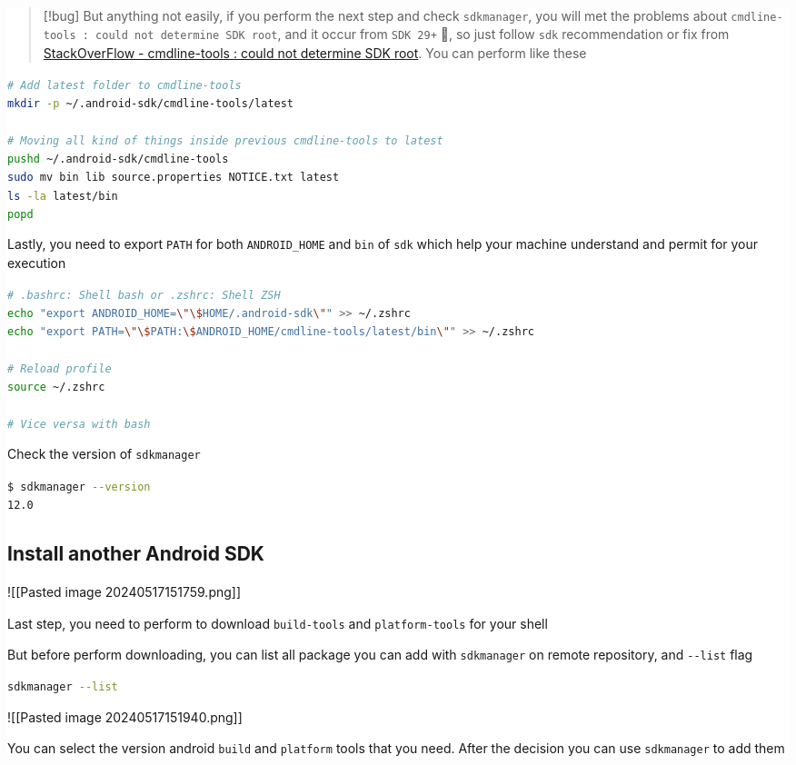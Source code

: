 >[!bug]
>But anything not easily, if you perform the next step and check `sdkmanager`, you will met the problems about  `cmdline-tools : could not determine SDK root`, and it occur from `SDK 29+` 🤭, so just follow `sdk` recommendation or fix from [StackOverFlow - cmdline-tools : could not determine SDK root](https://stackoverflow.com/questions/65262340/cmdline-tools-could-not-determine-sdk-root). You can perform like these

```bash
# Add latest folder to cmdline-tools
mkdir -p ~/.android-sdk/cmdline-tools/latest

# Moving all kind of things inside previous cmdline-tools to latest
pushd ~/.android-sdk/cmdline-tools
sudo mv bin lib source.properties NOTICE.txt latest
ls -la latest/bin
popd
```

Lastly, you need to export `PATH` for both `ANDROID_HOME` and `bin` of `sdk` which help your machine understand and permit for your execution

```bash
# .bashrc: Shell bash or .zshrc: Shell ZSH
echo "export ANDROID_HOME=\"\$HOME/.android-sdk\"" >> ~/.zshrc
echo "export PATH=\"\$PATH:\$ANDROID_HOME/cmdline-tools/latest/bin\"" >> ~/.zshrc

# Reload profile
source ~/.zshrc

# Vice versa with bash
```

Check the version of `sdkmanager`

```bash
$ sdkmanager --version
12.0
```

## Install another Android SDK

![[Pasted image 20240517151759.png]]

Last step, you need to perform to download `build-tools` and `platform-tools` for your shell

But before perform downloading, you can list all package you can add with `sdkmanager` on remote repository, and `--list` flag

```bash
sdkmanager --list
```

![[Pasted image 20240517151940.png]]

You can select the version android `build` and `platform` tools that you need. After the decision you can use `sdkmanager` to add them
